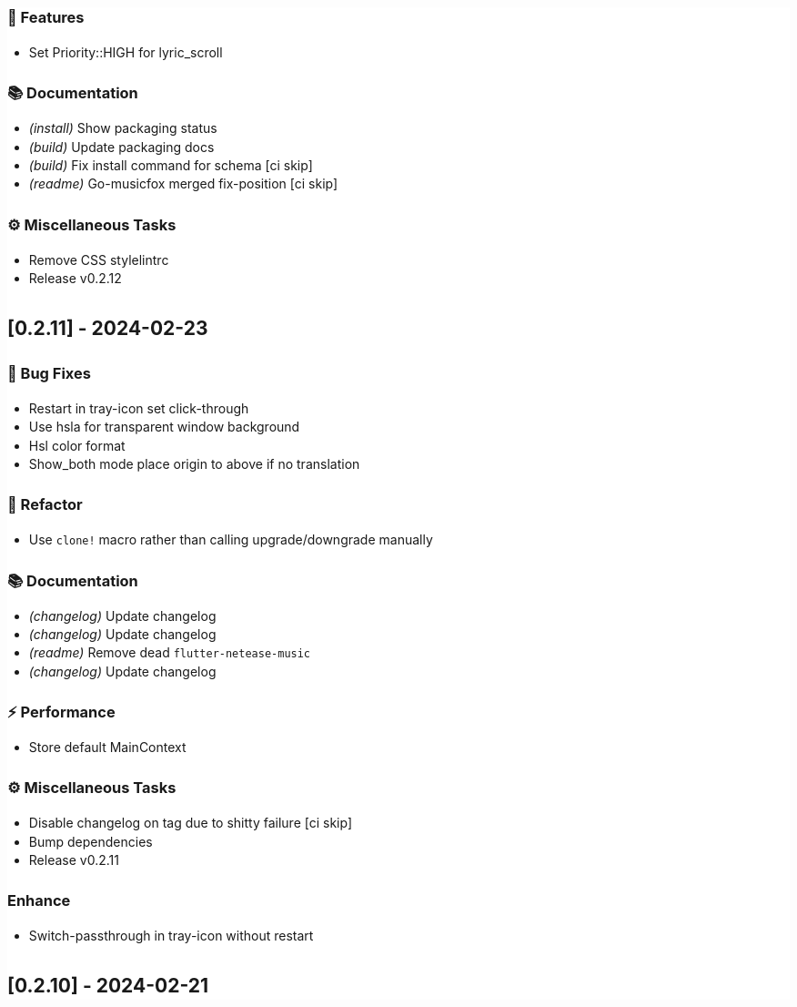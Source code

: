 ### 🚀 Features

- Set Priority::HIGH for lyric_scroll

### 📚 Documentation

- *(install)* Show packaging status
- *(build)* Update packaging docs
- *(build)* Fix install command for schema [ci skip]
- *(readme)* Go-musicfox merged fix-position [ci skip]

### ⚙️ Miscellaneous Tasks

- Remove CSS stylelintrc
- Release v0.2.12

## [0.2.11] - 2024-02-23

### 🐛 Bug Fixes

- Restart in tray-icon set click-through
- Use hsla for transparent window background
- Hsl color format
- Show_both mode place origin to above if no translation

### 🚜 Refactor

- Use `clone!` macro rather than calling upgrade/downgrade manually

### 📚 Documentation

- *(changelog)* Update changelog
- *(changelog)* Update changelog
- *(readme)* Remove dead `flutter-netease-music`
- *(changelog)* Update changelog

### ⚡ Performance

- Store default MainContext

### ⚙️ Miscellaneous Tasks

- Disable changelog on tag due to shitty failure [ci skip]
- Bump dependencies
- Release v0.2.11

### Enhance

- Switch-passthrough in tray-icon without restart

## [0.2.10] - 2024-02-21
